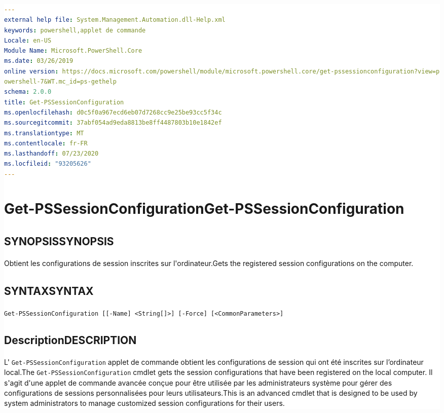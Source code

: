 ```yaml
---
external help file: System.Management.Automation.dll-Help.xml
keywords: powershell,applet de commande
Locale: en-US
Module Name: Microsoft.PowerShell.Core
ms.date: 03/26/2019
online version: https://docs.microsoft.com/powershell/module/microsoft.powershell.core/get-pssessionconfiguration?view=powershell-7&WT.mc_id=ps-gethelp
schema: 2.0.0
title: Get-PSSessionConfiguration
ms.openlocfilehash: d0c5f0a967ecd6eb07d7268cc9e25be93cc5f34c
ms.sourcegitcommit: 37abf054ad9eda8813be8ff4487803b10e1842ef
ms.translationtype: MT
ms.contentlocale: fr-FR
ms.lasthandoff: 07/23/2020
ms.locfileid: "93205626"
---
```

# <span data-ttu-id="137ef-103">Get-PSSessionConfiguration</span><span class="sxs-lookup"><span data-stu-id="137ef-103">Get-PSSessionConfiguration</span></span>

## <span data-ttu-id="137ef-104">SYNOPSIS</span><span class="sxs-lookup"><span data-stu-id="137ef-104">SYNOPSIS</span></span>
<span data-ttu-id="137ef-105">Obtient les configurations de session inscrites sur l'ordinateur.</span><span class="sxs-lookup"><span data-stu-id="137ef-105">Gets the registered session configurations on the computer.</span></span>

## <span data-ttu-id="137ef-106">SYNTAX</span><span class="sxs-lookup"><span data-stu-id="137ef-106">SYNTAX</span></span>

```
Get-PSSessionConfiguration [[-Name] <String[]>] [-Force] [<CommonParameters>]
```

## <span data-ttu-id="137ef-107">Description</span><span class="sxs-lookup"><span data-stu-id="137ef-107">DESCRIPTION</span></span>

<span data-ttu-id="137ef-108">L' `Get-PSSessionConfiguration` applet de commande obtient les configurations de session qui ont été inscrites sur l’ordinateur local.</span><span class="sxs-lookup"><span data-stu-id="137ef-108">The `Get-PSSessionConfiguration` cmdlet gets the session configurations that have been registered on the local computer.</span></span> <span data-ttu-id="137ef-109">Il s'agit d'une applet de commande avancée conçue pour être utilisée par les administrateurs système pour gérer des configurations de sessions personnalisées pour leurs utilisateurs.</span><span class="sxs-lookup"><span data-stu-id="137ef-109">This is an advanced cmdlet that is designed to be used by system administrators to manage customized session configurations for their users.</span></span>
